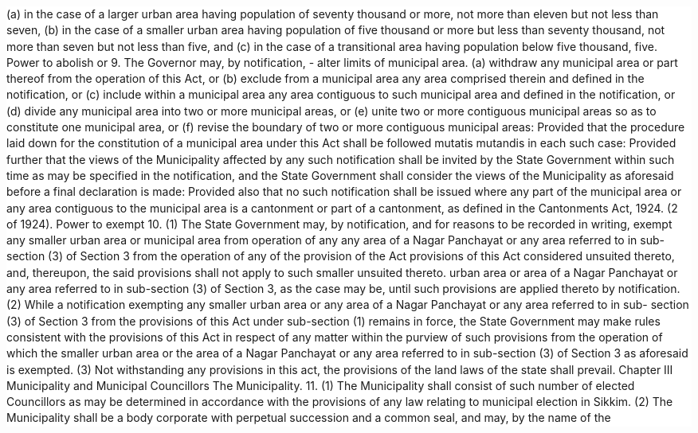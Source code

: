 (a) in the case of a larger urban area having population of seventy thousand or more, not more than eleven but
not less than seven,
(b) in the case of a smaller urban area having population of five thousand or more but less than seventy
thousand, not more than seven but not less than five, and
(c) in the case of a transitional area having population below five thousand, five.
Power to abolish or 9. The Governor may, by notification, -
alter limits of
municipal area.
(a) withdraw any municipal area or part thereof from the operation of this Act, or
(b) exclude from a municipal area any area comprised therein and defined in the notification, or
(c) include within a municipal area any area contiguous to such municipal area and defined in the notification,
or
(d) divide any municipal area into two or more municipal areas, or
(e) unite two or more contiguous municipal areas so as to constitute one municipal area, or
(f) revise the boundary of two or more contiguous municipal areas:
Provided that the procedure laid down for the constitution of a municipal area under this Act shall be followed
mutatis mutandis in each such case:
Provided further that the views of the Municipality affected by any such notification shall be invited by the State
Government within such time as may be specified in the notification, and the State Government shall consider the views of
the Municipality as aforesaid before a final declaration is made:
Provided also that no such notification shall be issued where any part of the municipal area or any area
contiguous to the municipal area is a cantonment or part of a cantonment, as defined in the Cantonments Act, 1924.
(2 of 1924).
Power to exempt 10.
(1) The State Government may, by notification, and for reasons to be recorded in writing, exempt any smaller urban area or
municipal area from
operation of any any area of a Nagar Panchayat or any area referred to in sub-section (3) of Section 3 from the operation of any of the
provision of the Act
provisions of this Act considered unsuited thereto, and, thereupon, the said provisions shall not apply to such smaller
unsuited thereto.
urban area or area of a Nagar Panchayat or any area referred to in sub-section (3) of Section 3, as the case may be,
until such provisions are applied thereto by notification.
(2) While a notification exempting any smaller urban area or any area of a Nagar Panchayat or any area referred to in sub-
section (3) of Section 3 from the provisions of this Act under sub-section (1) remains in force, the State Government
may make rules consistent with the provisions of this Act in respect of any matter within the purview of such
provisions from the operation of which the smaller urban area or the area of a Nagar Panchayat or any area referred to
in sub-section (3) of Section 3 as aforesaid is exempted.
(3) Not withstanding any provisions in this act, the provisions of the land laws of the state shall prevail.
Chapter III
Municipality and Municipal Councillors
The Municipality. 11.
(1) The Municipality shall consist of such number of elected Councillors as may be determined in accordance with the
provisions of any law relating to municipal election in Sikkim.
(2) The Municipality shall be a body corporate with perpetual succession and a common seal, and may, by the name of the